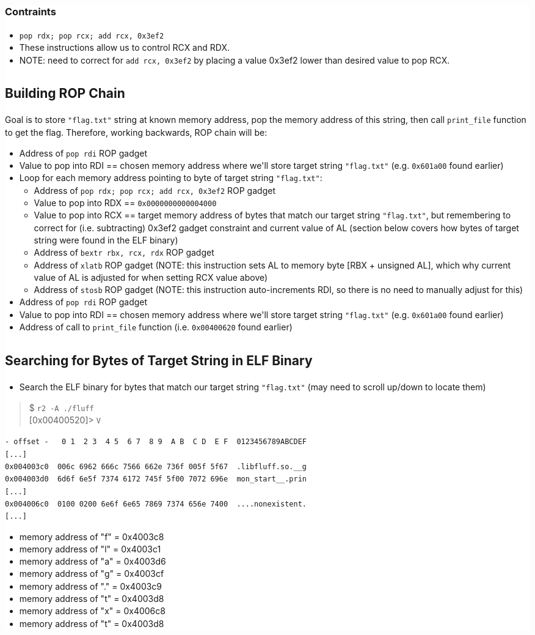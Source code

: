 ### Contraints
- `pop rdx; pop rcx; add rcx, 0x3ef2`
- These instructions allow us to control RCX and RDX.
- NOTE: need to correct for `add rcx, 0x3ef2` by placing a value 0x3ef2 lower than desired value to pop RCX.

## Building ROP Chain
Goal is to store `"flag.txt"` string at known memory address, pop the memory address of this string, then call `print_file` function to get the flag. Therefore, working backwards, ROP chain will be:
- Address of `pop rdi` ROP gadget
- Value to pop into RDI == chosen memory address where we'll store target string `"flag.txt"` (e.g. `0x601a00` found earlier)
- Loop for each memory address pointing to byte of target string `"flag.txt"`:
  - Address of `pop rdx; pop rcx; add rcx, 0x3ef2` ROP gadget
  - Value to pop into RDX == `0x0000000000004000`
  - Value to pop into RCX == target memory address of bytes that match our target string `"flag.txt"`, but remembering to correct for (i.e. subtracting) 0x3ef2 gadget constraint and current value of AL (section below covers how bytes of target string were found in the ELF binary)
  - Address of `bextr rbx, rcx, rdx` ROP gadget
  - Address of `xlatb` ROP gadget (NOTE: this instruction sets AL to memory byte [RBX + unsigned AL], which why current value of AL is adjusted for when setting RCX value above)
  - Address of `stosb` ROP gadget (NOTE: this instruction auto-increments RDI, so there is no need to manually adjust for this)
- Address of `pop rdi` ROP gadget
- Value to pop into RDI == chosen memory address where we'll store target string `"flag.txt"` (e.g. `0x601a00` found earlier)
- Address of call to `print_file` function (i.e. `0x00400620` found earlier)

## Searching for Bytes of Target String in ELF Binary
- Search the ELF binary for bytes that match our target string `"flag.txt"` (may need to scroll up/down to locate them)
> $ `r2 -A ./fluff`  
> [0x00400520]> `V`  
```
- offset -   0 1  2 3  4 5  6 7  8 9  A B  C D  E F  0123456789ABCDEF
[...]
0x004003c0  006c 6962 666c 7566 662e 736f 005f 5f67  .libfluff.so.__g
0x004003d0  6d6f 6e5f 7374 6172 745f 5f00 7072 696e  mon_start__.prin
[...]
0x004006c0  0100 0200 6e6f 6e65 7869 7374 656e 7400  ....nonexistent.
[...]
```
- memory address of "f" = 0x4003c8
- memory address of "l" = 0x4003c1
- memory address of "a" = 0x4003d6
- memory address of "g" = 0x4003cf
- memory address of "." = 0x4003c9
- memory address of "t" = 0x4003d8
- memory address of "x" = 0x4006c8
- memory address of "t" = 0x4003d8
